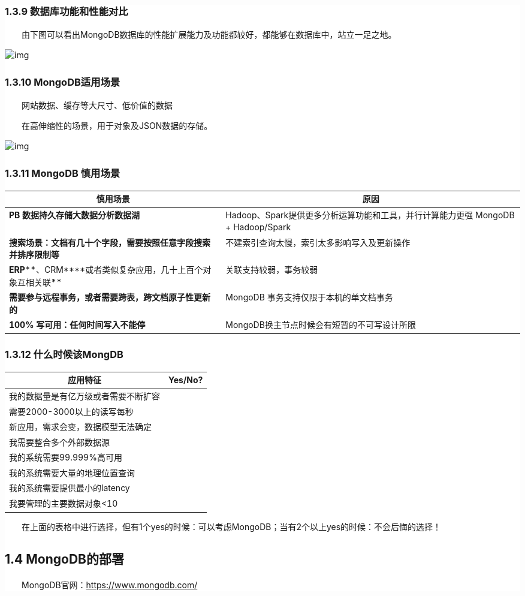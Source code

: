 ### 1.3.9 数据库功能和性能对比

　　由下图可以看出MongoDB数据库的性能扩展能力及功能都较好，都能够在数据库中，站立一足之地。

![img](https://images2017.cnblogs.com/blog/1190037/201801/1190037-20180106141454581-697200462.png) 

### 1.3.10 MongoDB适用场景

　　网站数据、缓存等大尺寸、低价值的数据

　　在高伸缩性的场景，用于对象及JSON数据的存储。

![img](https://images2017.cnblogs.com/blog/1190037/201801/1190037-20180106141505581-1516716311.png)

### 1.3.11 MongoDB 慎用场景

| **慎用场景**                                                 | **原因**                                                     |
| ------------------------------------------------------------ | ------------------------------------------------------------ |
| **PB** **数据持久存储大数据分析数据湖**                      | Hadoop、Spark提供更多分析运算功能和工具，并行计算能力更强 MongoDB + Hadoop/Spark |
| **搜索场景：文档有几十个字段，需要按照任意字段搜索并排序限制等** | 不建索引查询太慢，索引太多影响写入及更新操作                 |
| **ERP****、CRM****或者类似复杂应用，几十上百个对象互相关联** | 关联支持较弱，事务较弱                                       |
| **需要参与远程事务，或者需要跨表，跨文档原子性更新的**       | MongoDB 事务支持仅限于本机的单文档事务                       |
| **100%** **写可用：任何时间写入不能停**                      | MongoDB换主节点时候会有短暂的不可写设计所限                  |

### 1.3.12 什么时候该MongDB 

| 应用特征                             | **Yes/No?** |
| ------------------------------------ | ----------- |
| 我的数据量是有亿万级或者需要不断扩容 |             |
| 需要2000-3000以上的读写每秒          |             |
| 新应用，需求会变，数据模型无法确定   |             |
| 我需要整合多个外部数据源             |             |
| 我的系统需要99.999%高可用            |             |
| 我的系统需要大量的地理位置查询       |             |
| 我的系统需要提供最小的latency        |             |
| 我要管理的主要数据对象<10            |             |

　　在上面的表格中进行选择，但有1个yes的时候：可以考虑MongoDB；当有2个以上yes的时候：不会后悔的选择！

## 1.4 MongoDB的部署

　　MongoDB官网：https://www.mongodb.com/
